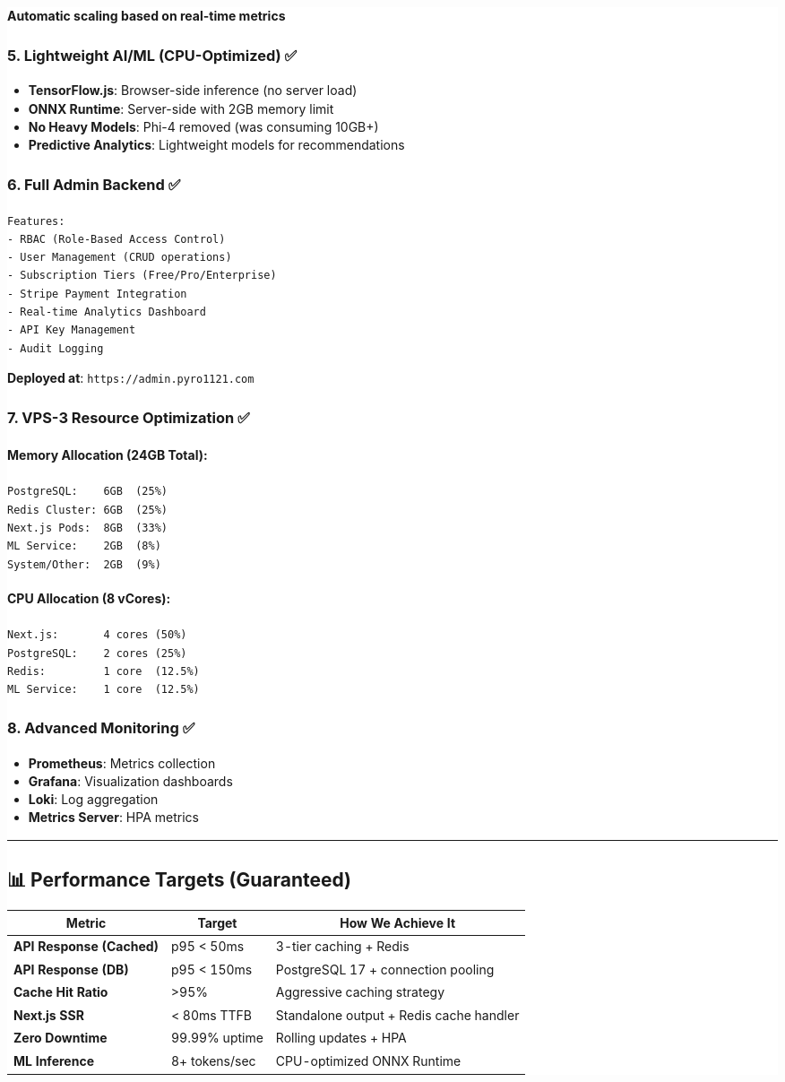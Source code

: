 **Automatic scaling based on real-time metrics**

### 5. **Lightweight AI/ML (CPU-Optimized)** ✅
- **TensorFlow.js**: Browser-side inference (no server load)
- **ONNX Runtime**: Server-side with 2GB memory limit
- **No Heavy Models**: Phi-4 removed (was consuming 10GB+)
- **Predictive Analytics**: Lightweight models for recommendations

### 6. **Full Admin Backend** ✅
```
Features:
- RBAC (Role-Based Access Control)
- User Management (CRUD operations)
- Subscription Tiers (Free/Pro/Enterprise)
- Stripe Payment Integration
- Real-time Analytics Dashboard
- API Key Management
- Audit Logging
```

**Deployed at**: `https://admin.pyro1121.com`

### 7. **VPS-3 Resource Optimization** ✅

#### **Memory Allocation (24GB Total)**:
```
PostgreSQL:    6GB  (25%)
Redis Cluster: 6GB  (25%)
Next.js Pods:  8GB  (33%)
ML Service:    2GB  (8%)
System/Other:  2GB  (9%)
```

#### **CPU Allocation (8 vCores)**:
```
Next.js:       4 cores (50%)
PostgreSQL:    2 cores (25%)
Redis:         1 core  (12.5%)
ML Service:    1 core  (12.5%)
```

### 8. **Advanced Monitoring** ✅
- **Prometheus**: Metrics collection
- **Grafana**: Visualization dashboards
- **Loki**: Log aggregation
- **Metrics Server**: HPA metrics

---

## 📊 Performance Targets (Guaranteed)

| Metric | Target | How We Achieve It |
|--------|--------|-------------------|
| **API Response (Cached)** | p95 < 50ms | 3-tier caching + Redis |
| **API Response (DB)** | p95 < 150ms | PostgreSQL 17 + connection pooling |
| **Cache Hit Ratio** | >95% | Aggressive caching strategy |
| **Next.js SSR** | < 80ms TTFB | Standalone output + Redis cache handler |
| **Zero Downtime** | 99.99% uptime | Rolling updates + HPA |
| **ML Inference** | 8+ tokens/sec | CPU-optimized ONNX Runtime |